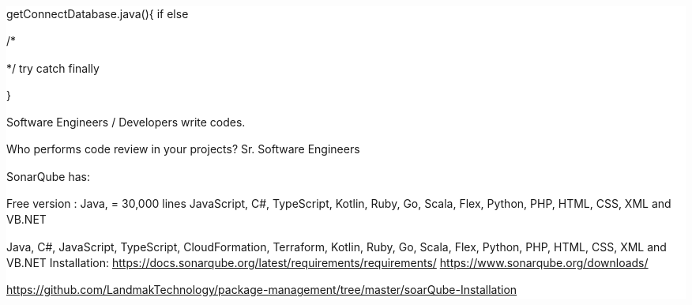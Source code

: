 getConnectDatabase.java(){
  if else 

  /* 

  */
 try 
 catch 
 finally 

}

Software Engineers / Developers write codes.

Who performs code review in your projects?
  Sr. Software Engineers   

SonarQube has:
 
 Free version  :
  Java,  = 30,000 lines 
  JavaScript,
  C#, 
  TypeScript,
  Kotlin,
  Ruby, Go, Scala, Flex, Python, PHP, HTML, CSS, XML and 
  VB.NET

  Java, C#, JavaScript, TypeScript, 
  CloudFormation, Terraform, Kotlin, Ruby,
  Go, Scala, Flex, Python,
  PHP, HTML, CSS, XML and VB.NET
 Installation:
  https://docs.sonarqube.org/latest/requirements/requirements/
  https://www.sonarqube.org/downloads/

https://github.com/LandmakTechnology/package-management/tree/master/soarQube-Installation
 
